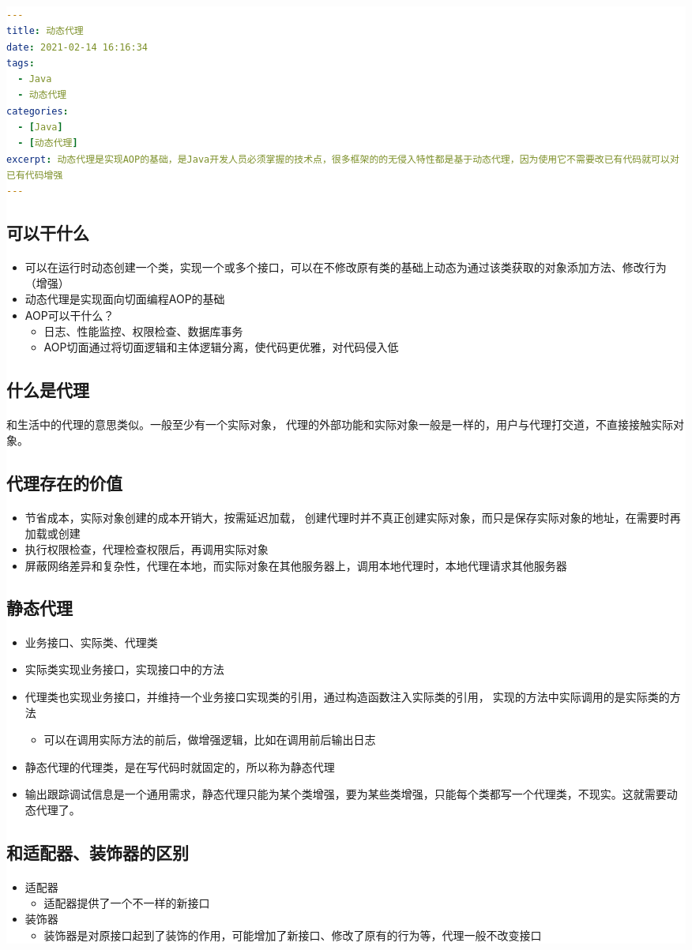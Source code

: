 ```yaml
---
title: 动态代理
date: 2021-02-14 16:16:34
tags:
  - Java
  - 动态代理
categories:
  - [Java]
  - [动态代理]
excerpt: 动态代理是实现AOP的基础，是Java开发人员必须掌握的技术点，很多框架的的无侵入特性都是基于动态代理，因为使用它不需要改已有代码就可以对已有代码增强
---
```

## 可以干什么

- 可以在运行时动态创建一个类，实现一个或多个接口，可以在不修改原有类的基础上动态为通过该类获取的对象添加方法、修改行为（增强）
- 动态代理是实现面向切面编程AOP的基础
- AOP可以干什么？
    - 日志、性能监控、权限检查、数据库事务
    - AOP切面通过将切面逻辑和主体逻辑分离，使代码更优雅，对代码侵入低

## 什么是代理

和生活中的代理的意思类似。一般至少有一个实际对象，
代理的外部功能和实际对象一般是一样的，用户与代理打交道，不直接接触实际对象。

## 代理存在的价值

- 节省成本，实际对象创建的成本开销大，按需延迟加载，
  创建代理时并不真正创建实际对象，而只是保存实际对象的地址，在需要时再加载或创建
- 执行权限检查，代理检查权限后，再调用实际对象
- 屏蔽网络差异和复杂性，代理在本地，而实际对象在其他服务器上，调用本地代理时，本地代理请求其他服务器

## 静态代理

- 业务接口、实际类、代理类

- 实际类实现业务接口，实现接口中的方法
- 代理类也实现业务接口，并维持一个业务接口实现类的引用，通过构造函数注入实际类的引用，
  实现的方法中实际调用的是实际类的方法
    - 可以在调用实际方法的前后，做增强逻辑，比如在调用前后输出日志
- 静态代理的代理类，是在写代码时就固定的，所以称为静态代理
- 输出跟踪调试信息是一个通用需求，静态代理只能为某个类增强，要为某些类增强，只能每个类都写一个代理类，不现实。这就需要动态代理了。

## 和适配器、装饰器的区别

- 适配器
    - 适配器提供了一个不一样的新接口
- 装饰器
    - 装饰器是对原接口起到了装饰的作用，可能增加了新接口、修改了原有的行为等，代理一般不改变接口
